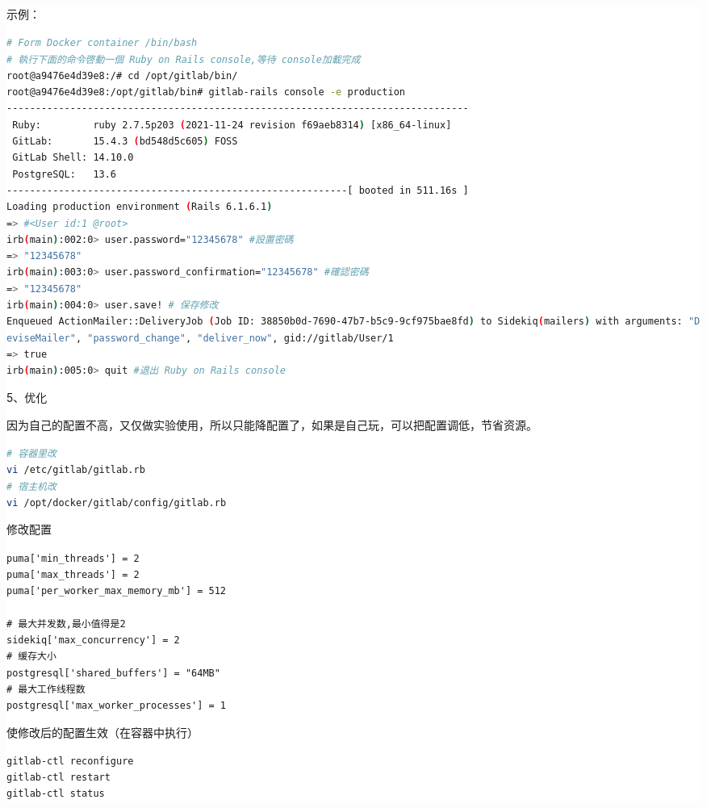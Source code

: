 示例：

```bash
# Form Docker container /bin/bash
# 執行下面的命令啓動一個 Ruby on Rails console,等待 console加載完成
root@a9476e4d39e8:/# cd /opt/gitlab/bin/
root@a9476e4d39e8:/opt/gitlab/bin# gitlab-rails console -e production
--------------------------------------------------------------------------------
 Ruby:         ruby 2.7.5p203 (2021-11-24 revision f69aeb8314) [x86_64-linux]
 GitLab:       15.4.3 (bd548d5c605) FOSS
 GitLab Shell: 14.10.0
 PostgreSQL:   13.6
-----------------------------------------------------------[ booted in 511.16s ]
Loading production environment (Rails 6.1.6.1)
=> #<User id:1 @root>
irb(main):002:0> user.password="12345678" #設置密碼
=> "12345678"
irb(main):003:0> user.password_confirmation="12345678" #確認密碼
=> "12345678"
irb(main):004:0> user.save! # 保存修改
Enqueued ActionMailer::DeliveryJob (Job ID: 38850b0d-7690-47b7-b5c9-9cf975bae8fd) to Sidekiq(mailers) with arguments: "DeviseMailer", "password_change", "deliver_now", gid://gitlab/User/1
=> true
irb(main):005:0> quit #退出 Ruby on Rails console
```

5、优化

因为自己的配置不高，又仅做实验使用，所以只能降配置了，如果是自己玩，可以把配置调低，节省资源。

```bash
# 容器里改
vi /etc/gitlab/gitlab.rb
# 宿主机改
vi /opt/docker/gitlab/config/gitlab.rb
```

修改配置

```text
puma['min_threads'] = 2
puma['max_threads'] = 2
puma['per_worker_max_memory_mb'] = 512

# 最大并发数,最小值得是2 
sidekiq['max_concurrency'] = 2
# 缓存大小
postgresql['shared_buffers'] = "64MB"
# 最大工作线程数
postgresql['max_worker_processes'] = 1
```

使修改后的配置生效（在容器中执行）

```text
gitlab-ctl reconfigure
gitlab-ctl restart
gitlab-ctl status
```


[2f2b0215d692]: test_runner